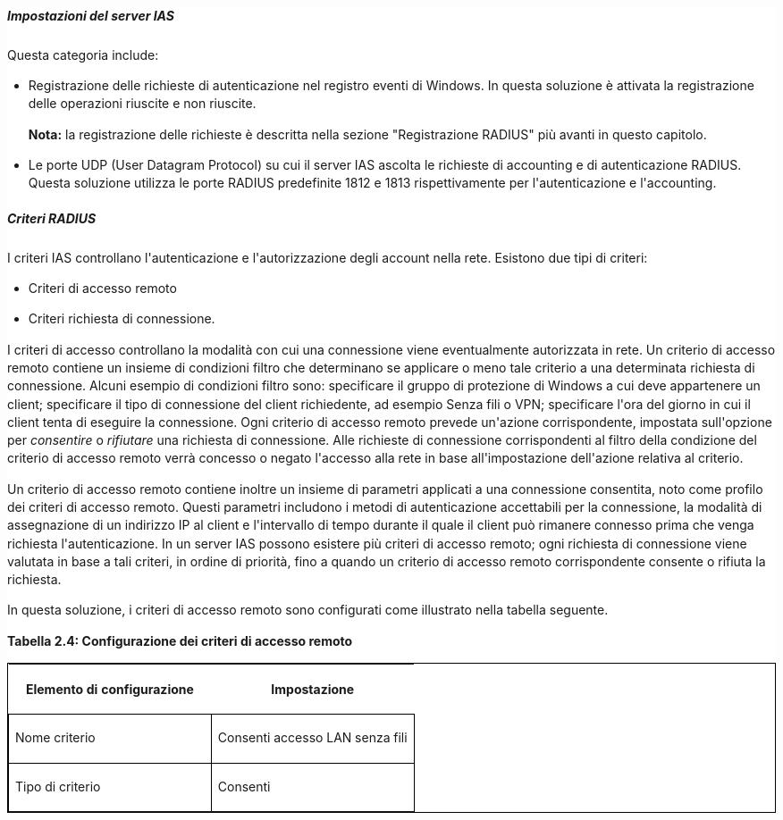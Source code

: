 ##### Impostazioni del server IAS
  
Questa categoria include:
  
-   Registrazione delle richieste di autenticazione nel registro eventi di Windows. In questa soluzione è attivata la registrazione delle operazioni riuscite e non riuscite.
  
    **Nota:** la registrazione delle richieste è descritta nella sezione "Registrazione RADIUS" più avanti in questo capitolo.
  
-   Le porte UDP (User Datagram Protocol) su cui il server IAS ascolta le richieste di accounting e di autenticazione RADIUS. Questa soluzione utilizza le porte RADIUS predefinite 1812 e 1813 rispettivamente per l'autenticazione e l'accounting.
  
##### Criteri RADIUS
  
I criteri IAS controllano l'autenticazione e l'autorizzazione degli account nella rete. Esistono due tipi di criteri:
  
-   Criteri di accesso remoto
  
-   Criteri richiesta di connessione.
  
I criteri di accesso controllano la modalità con cui una connessione viene eventualmente autorizzata in rete. Un criterio di accesso remoto contiene un insieme di condizioni filtro che determinano se applicare o meno tale criterio a una determinata richiesta di connessione. Alcuni esempio di condizioni filtro sono: specificare il gruppo di protezione di Windows a cui deve appartenere un client; specificare il tipo di connessione del client richiedente, ad esempio Senza fili o VPN; specificare l'ora del giorno in cui il client tenta di eseguire la connessione. Ogni criterio di accesso remoto prevede un'azione corrispondente, impostata sull'opzione per *consentire* o *rifiutare* una richiesta di connessione. Alle richieste di connessione corrispondenti al filtro della condizione del criterio di accesso remoto verrà concesso o negato l'accesso alla rete in base all'impostazione dell'azione relativa al criterio.
  
Un criterio di accesso remoto contiene inoltre un insieme di parametri applicati a una connessione consentita, noto come profilo dei criteri di accesso remoto. Questi parametri includono i metodi di autenticazione accettabili per la connessione, la modalità di assegnazione di un indirizzo IP al client e l'intervallo di tempo durante il quale il client può rimanere connesso prima che venga richiesta l'autenticazione. In un server IAS possono esistere più criteri di accesso remoto; ogni richiesta di connessione viene valutata in base a tali criteri, in ordine di priorità, fino a quando un criterio di accesso remoto corrispondente consente o rifiuta la richiesta.
  
In questa soluzione, i criteri di accesso remoto sono configurati come illustrato nella tabella seguente.
  
**Tabella 2.4: Configurazione dei criteri di accesso remoto**

<p> </p>
<table style="border:1px solid black;">  
<colgroup>  
<col width="50%" />  
<col width="50%" />  
</colgroup>  
<thead>  
<tr class="header">  
<th><p>Elemento di configurazione</p></th>  
<th><p>Impostazione</p></th>  
</tr>  
</thead>  
<tbody>  
<tr class="odd">
<td style="border:1px solid black;"><p>Nome criterio</p></td>
<td style="border:1px solid black;"><p>Consenti accesso LAN senza fili</p></td>
</tr>  
<tr class="even">
<td style="border:1px solid black;"><p>Tipo di criterio</p></td>
<td style="border:1px solid black;"><p>Consenti</p></td>
</tr>  
<tr class="odd">